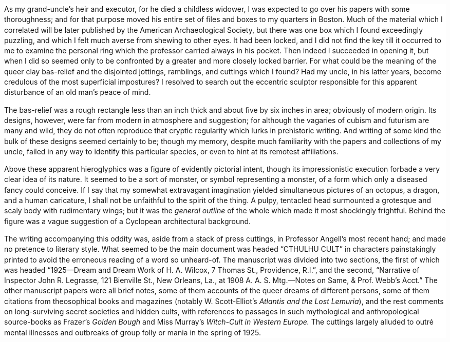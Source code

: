 As my grand-uncle’s heir and executor, for he
died a childless widower, I was expected to go over his papers with some
thoroughness; and for that purpose moved his entire set of files and
boxes to my quarters in Boston. Much of the material which I correlated
will be later published by the American Archaeological Society, but
there was one box which I found exceedingly puzzling, and which I felt
much averse from shewing to other eyes. It had been locked, and I did
not find the key till it occurred to me to examine the personal ring
which the professor carried always in his pocket. Then indeed I
succeeded in opening it, but when I did so seemed only to be confronted
by a greater and more closely locked barrier. For what could be the
meaning of the queer clay bas-relief and the disjointed jottings,
ramblings, and cuttings which I found? Had my uncle, in his latter
years, become credulous of the most superficial impostures? I resolved
to search out the eccentric sculptor responsible for this apparent
disturbance of an old man’s peace of mind.

The bas-relief was a rough rectangle less
than an inch thick and about five by six inches in area; obviously of
modern origin. Its designs, however, were far from modern in atmosphere
and suggestion; for although the vagaries of cubism and futurism are
many and wild, they do not often reproduce that cryptic regularity which
lurks in prehistoric writing. And writing of some kind the bulk of these
designs seemed certainly to be; though my memory, despite much
familiarity with the papers and collections of my uncle, failed in any
way to identify this particular species, or even to hint at its remotest
affiliations.

Above these apparent hieroglyphics was a
figure of evidently pictorial intent, though its impressionistic
execution forbade a very clear idea of its nature. It seemed to be a
sort of monster, or symbol representing a monster, of a form which only
a diseased fancy could conceive. If I say that my somewhat extravagant
imagination yielded simultaneous pictures of an octopus, a dragon, and a
human caricature, I shall not be unfaithful to the spirit of the thing.
A pulpy, tentacled head surmounted a grotesque and scaly body with
rudimentary wings; but it was the *general outline* of the whole which
made it most shockingly frightful. Behind the figure was a vague
suggestion of a Cyclopean architectural background.

The writing accompanying this oddity was,
aside from a stack of press cuttings, in Professor Angell’s most recent
hand; and made no pretence to literary style. What seemed to be the main
document was headed “CTHULHU CULT” in characters painstakingly printed
to avoid the erroneous reading of a word so unheard-of. The manuscript
was divided into two sections, the first of which was headed “1925—Dream
and Dream Work of H. A. Wilcox, 7 Thomas St., Providence, R.I.”, and the
second, “Narrative of Inspector John R. Legrasse, 121 Bienville St., New
Orleans, La., at 1908 A. A. S. Mtg.—Notes on Same, & Prof. Webb’s Acct.”
The other manuscript papers were all brief notes, some of them accounts
of the queer dreams of different persons, some of them citations from
theosophical books and magazines (notably W. Scott-Elliot’s *Atlantis
and the Lost Lemuria*), and the rest comments on long-surviving secret
societies and hidden cults, with references to passages in such
mythological and anthropological source-books as Frazer’s *Golden Bough*
and Miss Murray’s *Witch-Cult in Western Europe.* The cuttings largely
alluded to outré mental illnesses and outbreaks of group folly or mania
in the spring of 1925.
